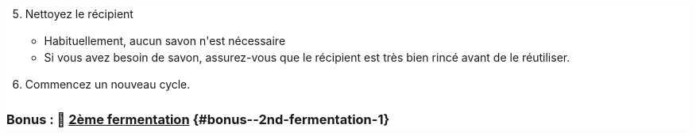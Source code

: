 5. Nettoyez le récipient

    - Habituellement, aucun savon n'est nécessaire
    - Si vous avez besoin de savon, assurez-vous que le récipient est très bien rincé avant de le
      réutiliser.

6. Commencez un nouveau cycle.

### Bonus : 🍾 [2ème fermentation](/2nd-fermentation) {#bonus--2nd-fermentation-1}
